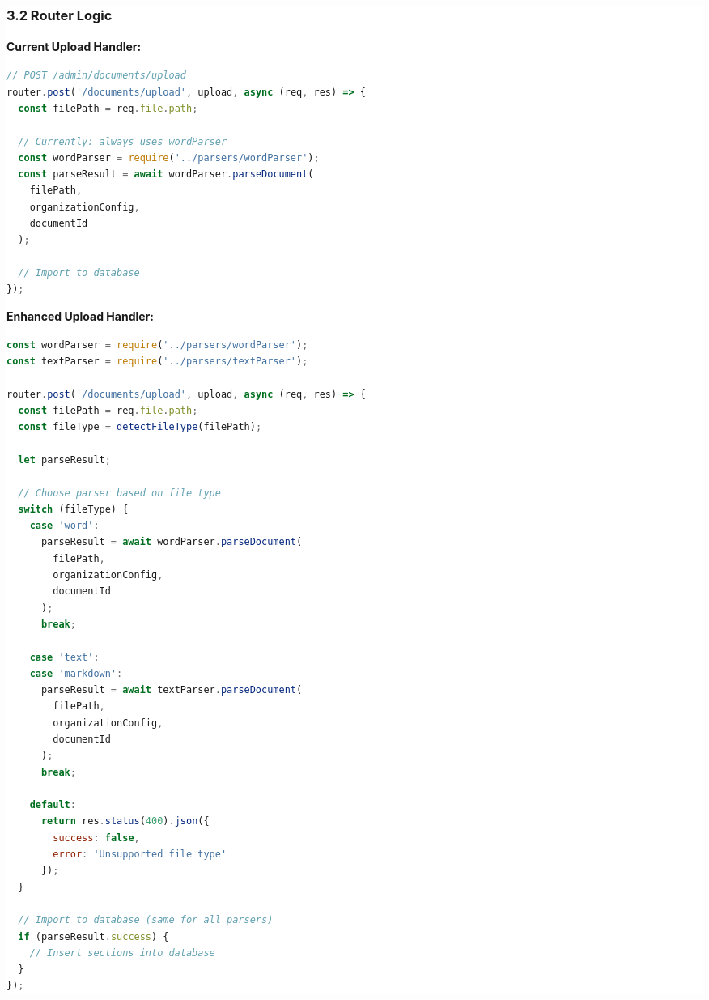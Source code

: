 ### 3.2 Router Logic

**Current Upload Handler:**
```javascript
// POST /admin/documents/upload
router.post('/documents/upload', upload, async (req, res) => {
  const filePath = req.file.path;

  // Currently: always uses wordParser
  const wordParser = require('../parsers/wordParser');
  const parseResult = await wordParser.parseDocument(
    filePath,
    organizationConfig,
    documentId
  );

  // Import to database
});
```

**Enhanced Upload Handler:**
```javascript
const wordParser = require('../parsers/wordParser');
const textParser = require('../parsers/textParser');

router.post('/documents/upload', upload, async (req, res) => {
  const filePath = req.file.path;
  const fileType = detectFileType(filePath);

  let parseResult;

  // Choose parser based on file type
  switch (fileType) {
    case 'word':
      parseResult = await wordParser.parseDocument(
        filePath,
        organizationConfig,
        documentId
      );
      break;

    case 'text':
    case 'markdown':
      parseResult = await textParser.parseDocument(
        filePath,
        organizationConfig,
        documentId
      );
      break;

    default:
      return res.status(400).json({
        success: false,
        error: 'Unsupported file type'
      });
  }

  // Import to database (same for all parsers)
  if (parseResult.success) {
    // Insert sections into database
  }
});
```
